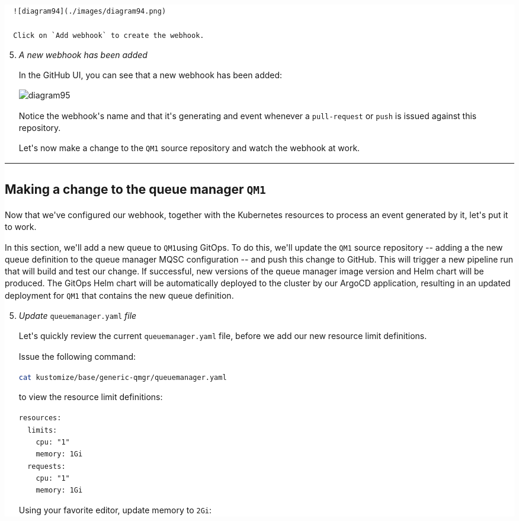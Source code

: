       ![diagram94](./images/diagram94.png)

      Click on `Add webhook` to create the webhook.

5.  *A new webhook has been added*

      In the GitHub UI, you can see that a new webhook has been added:

      ![diagram95](./images/diagram95.png)

      Notice the webhook's name and that it's generating and event whenever a
      `pull-request` or `push` is issued against this repository.

      Let's now make a change to the `QM1` source repository and watch the webhook
      at work.

---

## Making a change to the queue manager `QM1`

Now that we've configured our webhook, together with the Kubernetes resources to
process an event generated by it, let's put it to work.

In this section, we'll add a new queue to `QM1`using GitOps. To do this, we'll
update the `QM1` source repository -- adding a the new queue definition to the
queue manager MQSC configuration -- and push this change to GitHub. This will
trigger a new pipeline run that will build and test our change. If successful,
new versions of the queue manager image version and Helm chart will be produced.
The GitOps Helm chart will be automatically deployed to the cluster by our
ArgoCD application, resulting in an updated deployment for `QM1` that contains
the new queue definition.

5. *Update* `queuemanager.yaml` *file*

      Let's quickly review the current `queuemanager.yaml` file, before we add our new resource limit definitions.

      Issue the following command:

      ```bash
      cat kustomize/base/generic-qmgr/queuemanager.yaml
      ```

      to view the resource limit definitions:

      ```{ .text .no-copy }
      resources:
        limits:
          cpu: "1"
          memory: 1Gi
        requests:
          cpu: "1"
          memory: 1Gi
      ```

      Using your favorite editor, update memory to `2Gi`:
